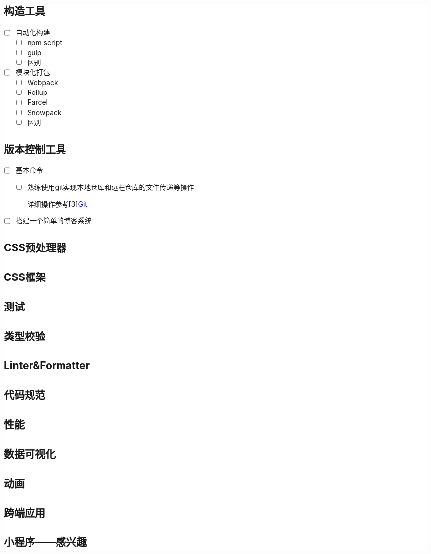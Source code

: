 ## 构造工具

- [ ] 自动化构建
  - [ ] npm script
  - [ ] gulp
  - [ ] 区别
- [ ] 模块化打包
  - [ ] Webpack
  - [ ] Rollup
  - [ ] Parcel
  - [ ] Snowpack
  - [ ] 区别

## 版本控制工具

- [ ] 基本命令

  - [ ] 熟练使用git实现本地仓库和远程仓库的文件传递等操作

    详细操作参考[3]<font color='blue'>Git</font>

- [ ] 搭建一个简单的博客系统

## CSS预处理器

## CSS框架

## 测试

## 类型校验

## Linter&Formatter

## 代码规范

## 性能

## 数据可视化

## 动画

## 跨端应用

## 小程序——感兴趣
